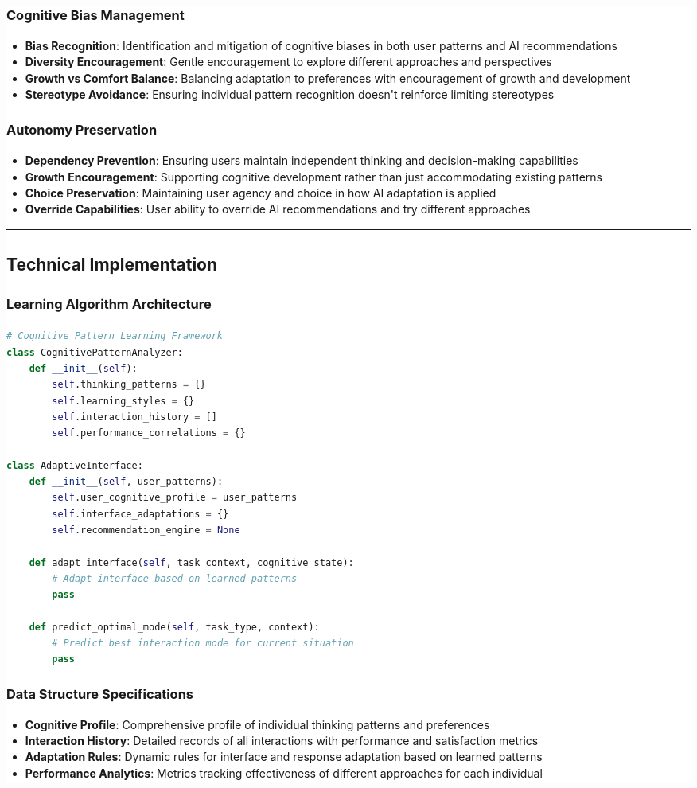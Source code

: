 ### Cognitive Bias Management
- **Bias Recognition**: Identification and mitigation of cognitive biases in both user patterns and AI recommendations
- **Diversity Encouragement**: Gentle encouragement to explore different approaches and perspectives
- **Growth vs Comfort Balance**: Balancing adaptation to preferences with encouragement of growth and development
- **Stereotype Avoidance**: Ensuring individual pattern recognition doesn't reinforce limiting stereotypes

### Autonomy Preservation
- **Dependency Prevention**: Ensuring users maintain independent thinking and decision-making capabilities
- **Growth Encouragement**: Supporting cognitive development rather than just accommodating existing patterns
- **Choice Preservation**: Maintaining user agency and choice in how AI adaptation is applied
- **Override Capabilities**: User ability to override AI recommendations and try different approaches

---

## Technical Implementation

### Learning Algorithm Architecture
```python
# Cognitive Pattern Learning Framework
class CognitivePatternAnalyzer:
    def __init__(self):
        self.thinking_patterns = {}
        self.learning_styles = {}
        self.interaction_history = []
        self.performance_correlations = {}

class AdaptiveInterface:
    def __init__(self, user_patterns):
        self.user_cognitive_profile = user_patterns
        self.interface_adaptations = {}
        self.recommendation_engine = None
    
    def adapt_interface(self, task_context, cognitive_state):
        # Adapt interface based on learned patterns
        pass
    
    def predict_optimal_mode(self, task_type, context):
        # Predict best interaction mode for current situation
        pass
```

### Data Structure Specifications
- **Cognitive Profile**: Comprehensive profile of individual thinking patterns and preferences
- **Interaction History**: Detailed records of all interactions with performance and satisfaction metrics
- **Adaptation Rules**: Dynamic rules for interface and response adaptation based on learned patterns
- **Performance Analytics**: Metrics tracking effectiveness of different approaches for each individual
